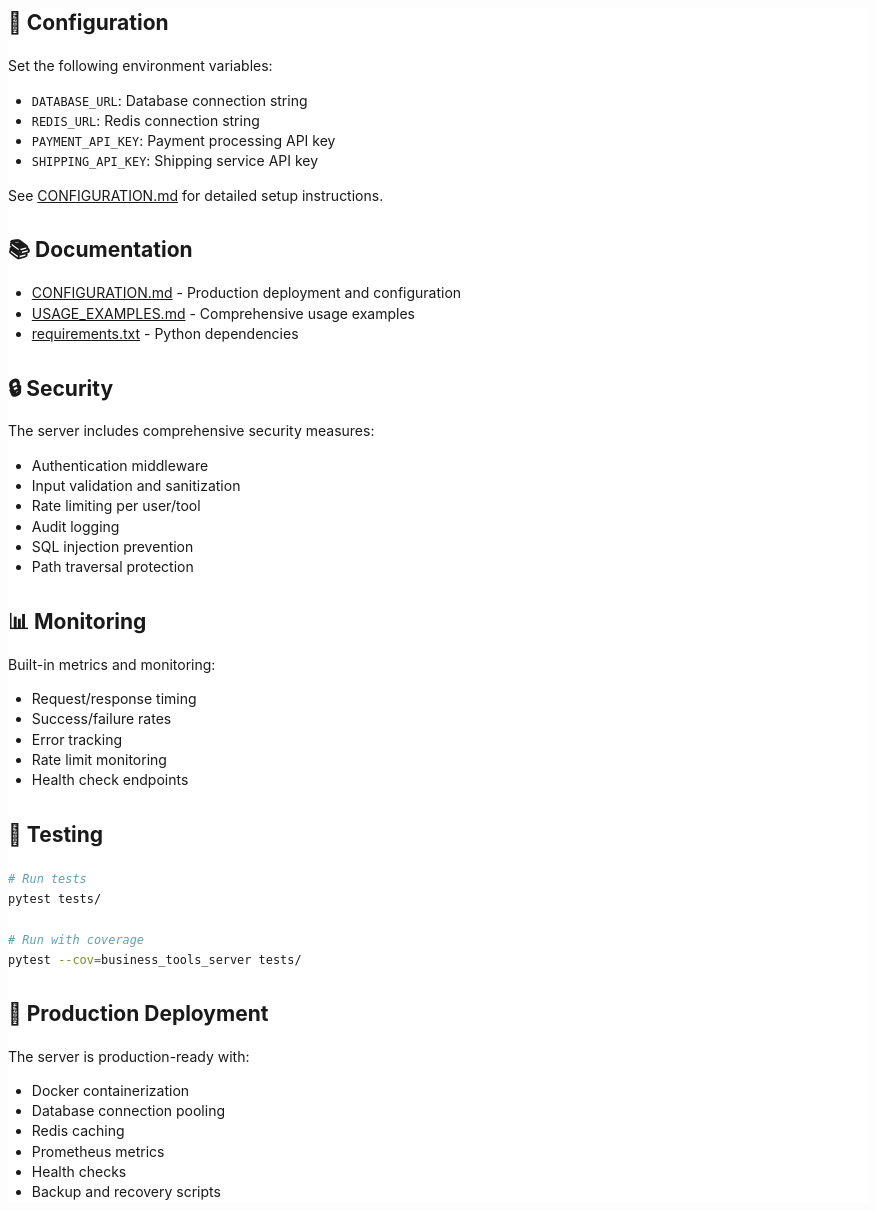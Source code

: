 ## 🔧 Configuration

Set the following environment variables:
- `DATABASE_URL`: Database connection string
- `REDIS_URL`: Redis connection string
- `PAYMENT_API_KEY`: Payment processing API key
- `SHIPPING_API_KEY`: Shipping service API key

See [CONFIGURATION.md](CONFIGURATION.md) for detailed setup instructions.

## 📚 Documentation

- [CONFIGURATION.md](CONFIGURATION.md) - Production deployment and configuration
- [USAGE_EXAMPLES.md](USAGE_EXAMPLES.md) - Comprehensive usage examples
- [requirements.txt](requirements.txt) - Python dependencies

## 🔒 Security

The server includes comprehensive security measures:
- Authentication middleware
- Input validation and sanitization
- Rate limiting per user/tool
- Audit logging
- SQL injection prevention
- Path traversal protection

## 📊 Monitoring

Built-in metrics and monitoring:
- Request/response timing
- Success/failure rates
- Error tracking
- Rate limit monitoring
- Health check endpoints

## 🧪 Testing

```bash
# Run tests
pytest tests/

# Run with coverage
pytest --cov=business_tools_server tests/
```

## 🚀 Production Deployment

The server is production-ready with:
- Docker containerization
- Database connection pooling
- Redis caching
- Prometheus metrics
- Health checks
- Backup and recovery scripts

